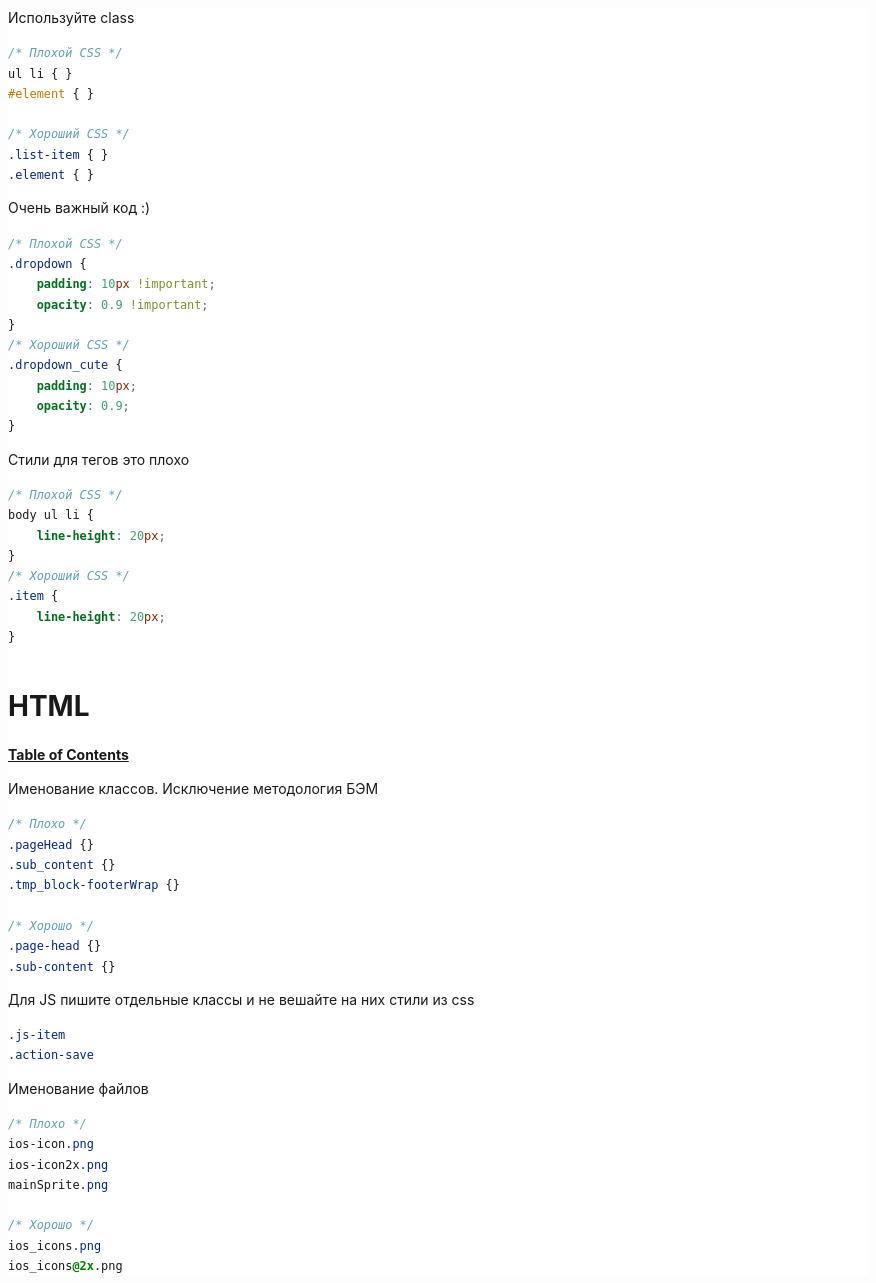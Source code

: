 Используйте class
```css
/* Плохой CSS */
ul li { }
#element { }

/* Хороший CSS */
.list-item { }
.element { }
```
Очень важный код :)
```css
/* Плохой CSS */
.dropdown {
    padding: 10px !important;
    opacity: 0.9 !important;
}
/* Хороший CSS */
.dropdown_cute {
    padding: 10px;
    opacity: 0.9;
}
```
Стили для тегов это плохо
```css
/* Плохой CSS */
body ul li {
    line-height: 20px;
}
/* Хороший CSS */
.item {
    line-height: 20px;
}
```

# HTML
**[Table of Contents](#table-of-contents)**

Именование классов.
Исключение методология БЭМ
```css
/* Плохо */
.pageHead {}
.sub_content {}
.tmp_block-footerWrap {}

/* Хорошо */
.page-head {}
.sub-content {}
```
Для JS пишите отдельные классы и не вешайте на них стили из css
```css
.js-item
.action-save
```
Именование файлов
```css
/* Плохо */
ios-icon.png
ios-icon2x.png
mainSprite.png

/* Хорошо */
ios_icons.png
ios_icons@2x.png
```